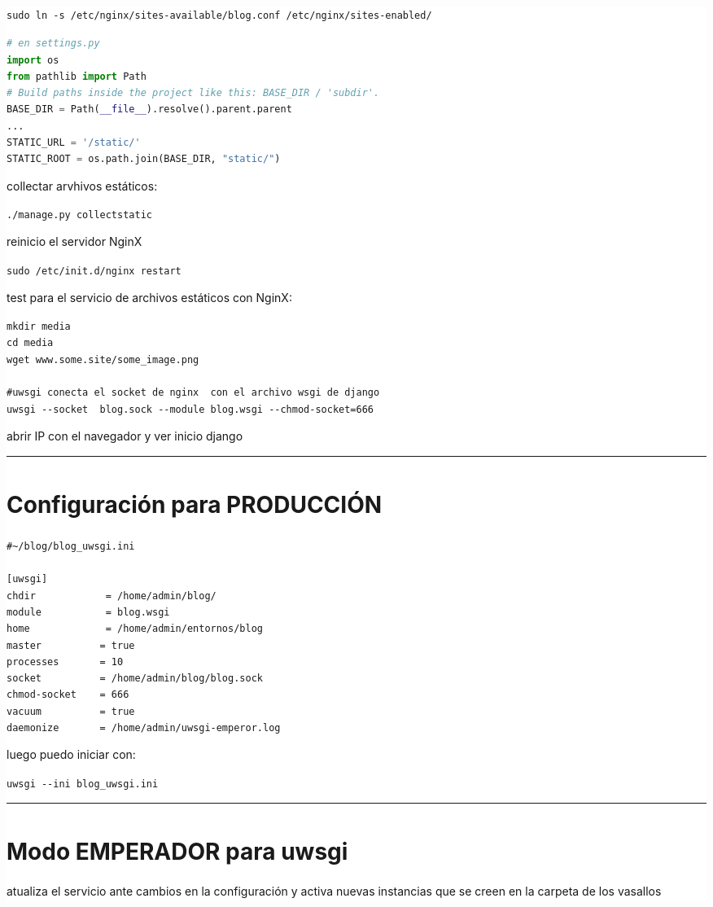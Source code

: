 
    sudo ln -s /etc/nginx/sites-available/blog.conf /etc/nginx/sites-enabled/


```python
# en settings.py
import os
from pathlib import Path
# Build paths inside the project like this: BASE_DIR / 'subdir'.
BASE_DIR = Path(__file__).resolve().parent.parent
...
STATIC_URL = '/static/'
STATIC_ROOT = os.path.join(BASE_DIR, "static/")
```


collectar arvhivos estáticos:

    ./manage.py collectstatic

reinicio el servidor NginX

    sudo /etc/init.d/nginx restart

test para el servicio de archivos estáticos con NginX:

    mkdir media
    cd media
    wget www.some.site/some_image.png

    #uwsgi conecta el socket de nginx  con el archivo wsgi de django
    uwsgi --socket  blog.sock --module blog.wsgi --chmod-socket=666

abrir IP con el navegador y ver inicio django

***
# Configuración para PRODUCCIÓN

```
#~/blog/blog_uwsgi.ini

[uwsgi]
chdir            = /home/admin/blog/
module           = blog.wsgi
home             = /home/admin/entornos/blog
master          = true
processes       = 10
socket          = /home/admin/blog/blog.sock
chmod-socket    = 666
vacuum          = true
daemonize       = /home/admin/uwsgi-emperor.log
```

luego puedo iniciar con:

    uwsgi --ini blog_uwsgi.ini

***
# Modo EMPERADOR para uwsgi
atualiza el servicio ante cambios en la configuración y activa nuevas instancias que se creen en la carpeta de los vasallos
